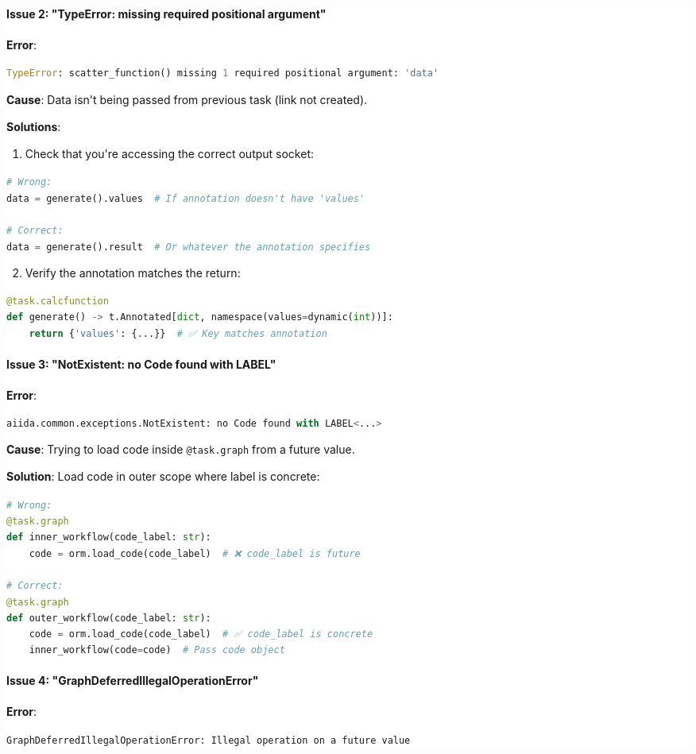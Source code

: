 #### Issue 2: "TypeError: missing required positional argument"

**Error**:
```python
TypeError: scatter_function() missing 1 required positional argument: 'data'
```

**Cause**: Data isn't being passed from previous task (link not created).

**Solutions**:

1. Check that you're accessing the correct output socket:
```python
# Wrong:
data = generate().values  # If annotation doesn't have 'values'

# Correct:
data = generate().result  # Or whatever the annotation specifies
```

2. Verify the annotation matches the return:
```python
@task.calcfunction
def generate() -> t.Annotated[dict, namespace(values=dynamic(int))]:
    return {'values': {...}}  # ✅ Key matches annotation
```

#### Issue 3: "NotExistent: no Code found with LABEL"

**Error**:
```python
aiida.common.exceptions.NotExistent: no Code found with LABEL<...>
```

**Cause**: Trying to load code inside `@task.graph` from a future value.

**Solution**: Load code in outer scope where label is concrete:
```python
# Wrong:
@task.graph
def inner_workflow(code_label: str):
    code = orm.load_code(code_label)  # ❌ code_label is future

# Correct:
@task.graph
def outer_workflow(code_label: str):
    code = orm.load_code(code_label)  # ✅ code_label is concrete
    inner_workflow(code=code)  # Pass code object
```

#### Issue 4: "GraphDeferredIllegalOperationError"

**Error**:
```python
GraphDeferredIllegalOperationError: Illegal operation on a future value
```
